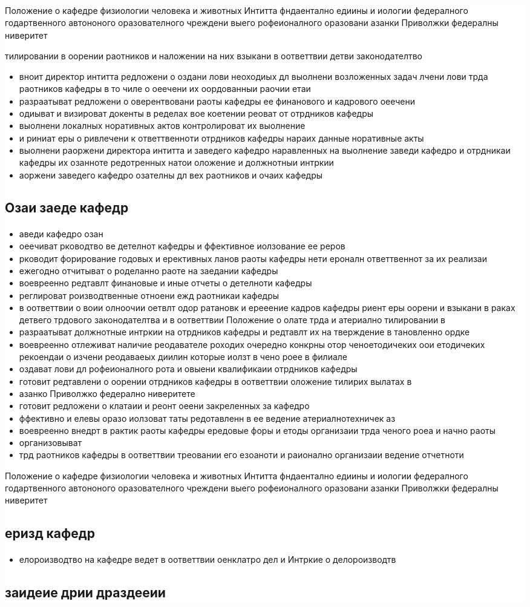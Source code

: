 Положение  о  кафедре  физиологии  человека  и  животных  Интитта  фндаентално  едиины  и  иологии федералного годартвенного автононого оразователного чреждени выего рофеионалного оразовани азанки Приволжки федералны ниверитет

тилировании в  оорении раотников и наложении на них взыкани в оответтвии детви законодателтво

- вноит  директор  интитта  редложени  о  оздани  лови  неоходиых  дл выолнени возложенных задач лчени лови трда раотников кафедры в то чиле о оеечени их оордованныи раочии етаи
- разраатыват редложени о оверентвовани раоты кафедры ее финанового и кадрового оеечени
- одиыват  и  визироват  докенты  в  ределах  вое  коетении  реоват  от отрдников кафедры
- выолнени локалных норативных актов  контролироват их   выолнение
- и риниат еры о ривлечени к ответтвенноти отрдников кафедры нараих данные норативные акты
- выолнени раоржени директора интитта и заведего кафедро наравленных на выолнение заведи кафедро и отрдникаи кафедры их озанноте редотренных натои оложение и должнотныи интркии
- аоржени заведего кафедро озателны дл вех раотников и очаих кафедры

## Озаи заеде кафедр

- аведи кафедро озан
- оеечиват рководтво ве детелнот кафедры и ффективное иолзование ее реров
- рководит форирование годовых и  ерективных  ланов  раоты   кафедры нети ероналн ответтвеннот за их реализаи
- ежегодно отчитыват о роделанно раоте на заедании кафедры
- воевреенно редтавлт финановые и иные отчеты о детелноти кафедры
- реглироват роизводтвенные отноени ежд раотникаи кафедры
- в оответтвии  о  воии  олноочии  оетвлт  одор  ратановк  и ерееение кадров кафедры риент еры оорени и взыкани в раках детвего трдового  законодателтва  и  в  оответтвии    Положение  о  олате  трда  и  атериално тилировании в
- разраатыват должнотные интркии на отрдников кафедры и редтавлт их на тверждение в тановленно ордке
- воевреенно   отлеживат   наличие      реодавателе   роходих очередно конкрны  отор ченоетодичеких оои  етодичеких рекоендаи о изчени реодаваеых диилин которые иолзт в чено роее в филиале
- оздават лови дл рофеионалного рота и овыени  квалификаии отрдников кафедры
- готовит   редтавлени   о  оорении   отрдников   кафедры  в  оответтвии оложение тилирих вылатах в
- азанко Приволжко федерално ниверитете
- готовит  редложени  о  клатаии  и  реонт  оеени  закреленных  за кафедро
- ффективно и елевы оразо иолзоват таты редотавленн в ее  ведение атериалнотехничек аз
- воевреенно  внедрт  в  рактик  раоты  кафедры  ередовые  форы  и  етоды организаии трда ченого роеа и начно раоты
- организовыват
- трд раотников кафедры в оответтвии треовании его езоаноти и раионално организаии ведение отчетноти

Положение  о  кафедре  физиологии  человека  и  животных  Интитта  фндаентално  едиины  и  иологии федералного годартвенного автононого оразователного чреждени выего рофеионалного оразовани азанки Приволжки федералны ниверитет

## еризд кафедр

- елороизводтво  на  кафедре  ведет  в  оответтвии    оенклатро  дел    и Интркие о делороизводтв

## заидеие  дрии драздееии
